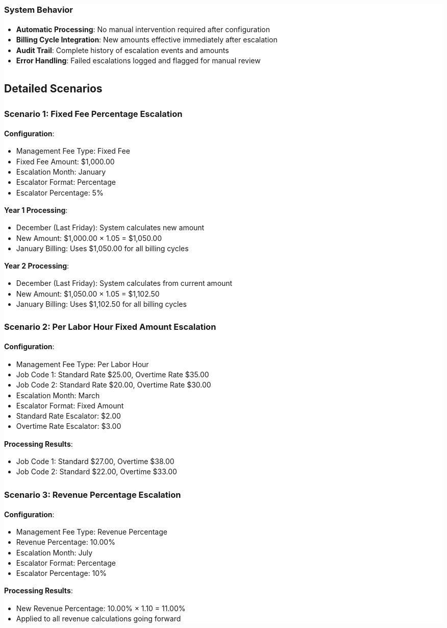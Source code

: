 ### System Behavior
- **Automatic Processing**: No manual intervention required after configuration
- **Billing Cycle Integration**: New amounts effective immediately after escalation
- **Audit Trail**: Complete history of escalation events and amounts
- **Error Handling**: Failed escalations logged and flagged for manual review

## Detailed Scenarios

### Scenario 1: Fixed Fee Percentage Escalation
**Configuration**:
- Management Fee Type: Fixed Fee
- Fixed Fee Amount: $1,000.00
- Escalation Month: January
- Escalator Format: Percentage
- Escalator Percentage: 5%

**Year 1 Processing**:
- December (Last Friday): System calculates new amount
- New Amount: $1,000.00 × 1.05 = $1,050.00
- January Billing: Uses $1,050.00 for all billing cycles

**Year 2 Processing**:
- December (Last Friday): System calculates from current amount
- New Amount: $1,050.00 × 1.05 = $1,102.50
- January Billing: Uses $1,102.50 for all billing cycles

### Scenario 2: Per Labor Hour Fixed Amount Escalation
**Configuration**:
- Management Fee Type: Per Labor Hour
- Job Code 1: Standard Rate $25.00, Overtime Rate $35.00
- Job Code 2: Standard Rate $20.00, Overtime Rate $30.00
- Escalation Month: March
- Escalator Format: Fixed Amount
- Standard Rate Escalator: $2.00
- Overtime Rate Escalator: $3.00

**Processing Results**:
- Job Code 1: Standard $27.00, Overtime $38.00
- Job Code 2: Standard $22.00, Overtime $33.00

### Scenario 3: Revenue Percentage Escalation
**Configuration**:
- Management Fee Type: Revenue Percentage
- Revenue Percentage: 10.00%
- Escalation Month: July
- Escalator Format: Percentage
- Escalator Percentage: 10%

**Processing Results**:
- New Revenue Percentage: 10.00% × 1.10 = 11.00%
- Applied to all revenue calculations going forward
